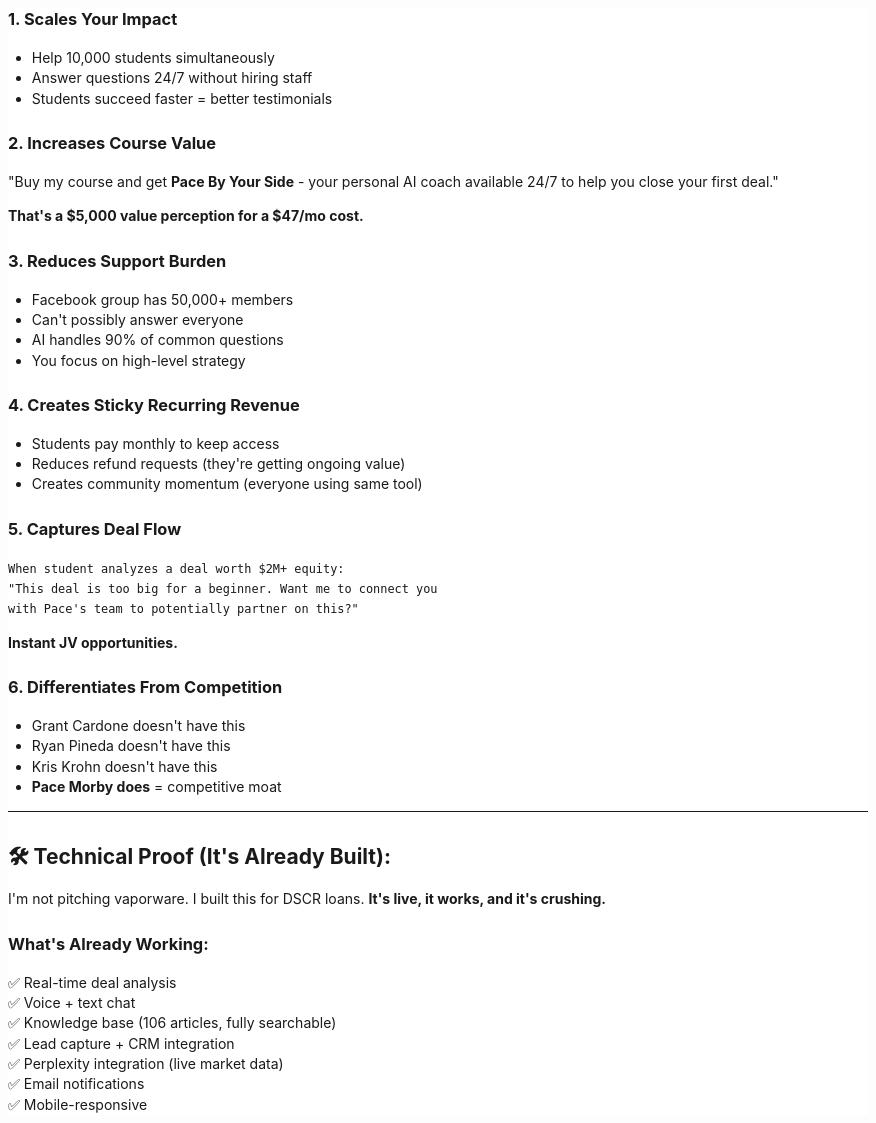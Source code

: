 ### **1. Scales Your Impact**
- Help 10,000 students simultaneously
- Answer questions 24/7 without hiring staff
- Students succeed faster = better testimonials

### **2. Increases Course Value**
"Buy my course and get **Pace By Your Side** - your personal AI coach available 24/7 to help you close your first deal."

**That's a $5,000 value perception for a $47/mo cost.**

### **3. Reduces Support Burden**
- Facebook group has 50,000+ members
- Can't possibly answer everyone
- AI handles 90% of common questions
- You focus on high-level strategy

### **4. Creates Sticky Recurring Revenue**
- Students pay monthly to keep access
- Reduces refund requests (they're getting ongoing value)
- Creates community momentum (everyone using same tool)

### **5. Captures Deal Flow**
```
When student analyzes a deal worth $2M+ equity:
"This deal is too big for a beginner. Want me to connect you 
with Pace's team to potentially partner on this?"
```
**Instant JV opportunities.**

### **6. Differentiates From Competition**
- Grant Cardone doesn't have this
- Ryan Pineda doesn't have this
- Kris Krohn doesn't have this
- **Pace Morby does** = competitive moat

---

## **🛠️ Technical Proof (It's Already Built):**

I'm not pitching vaporware. I built this for DSCR loans. **It's live, it works, and it's crushing.**

### **What's Already Working:**
✅ Real-time deal analysis  
✅ Voice + text chat  
✅ Knowledge base (106 articles, fully searchable)  
✅ Lead capture + CRM integration  
✅ Perplexity integration (live market data)  
✅ Email notifications  
✅ Mobile-responsive  
